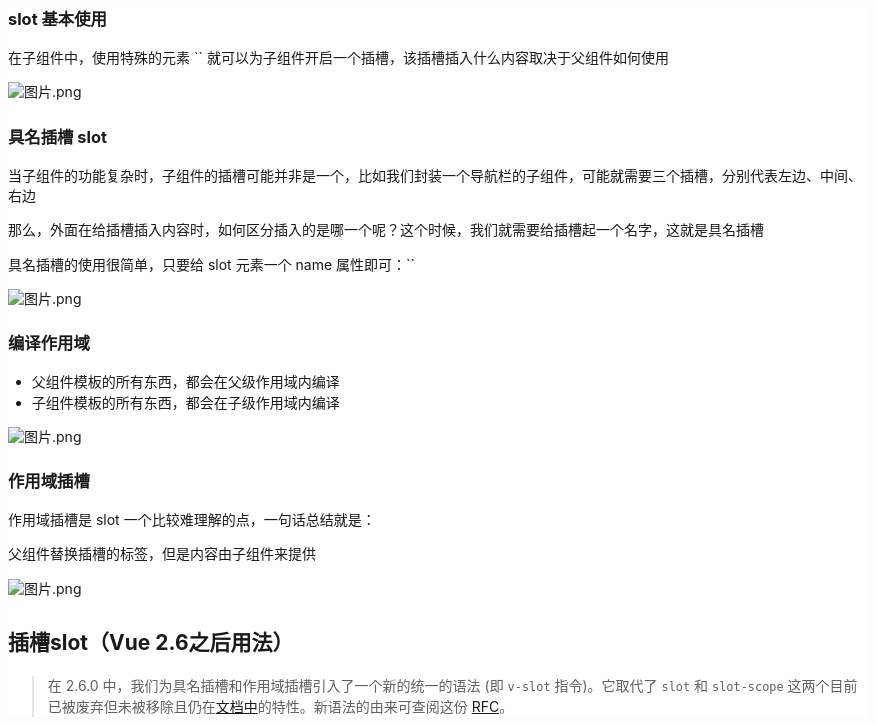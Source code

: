 

### slot 基本使用



在子组件中，使用特殊的元素 `` 就可以为子组件开启一个插槽，该插槽插入什么内容取决于父组件如何使用



![图片.png](https://cdn.nlark.com/yuque/0/2020/png/335089/1581755392090-50402b58-faf0-4182-ab05-7b72aec65c03.png)



### 具名插槽 slot



当子组件的功能复杂时，子组件的插槽可能并非是一个，比如我们封装一个导航栏的子组件，可能就需要三个插槽，分别代表左边、中间、右边



那么，外面在给插槽插入内容时，如何区分插入的是哪一个呢？这个时候，我们就需要给插槽起一个名字，这就是具名插槽

具名插槽的使用很简单，只要给 slot 元素一个 name 属性即可：``



![图片.png](https://cdn.nlark.com/yuque/0/2020/png/335089/1581756479617-fbf9889d-2ece-4857-8314-ad5295c776a1.png)



### 编译作用域



- 父组件模板的所有东西，都会在父级作用域内编译
- 子组件模板的所有东西，都会在子级作用域内编译



![图片.png](https://cdn.nlark.com/yuque/0/2020/png/335089/1581758268808-fc6bf027-23d7-4879-b4c0-b3c5646b644e.png)



### 作用域插槽



作用域插槽是 slot 一个比较难理解的点，一句话总结就是：



父组件替换插槽的标签，但是内容由子组件来提供



![图片.png](https://cdn.nlark.com/yuque/0/2020/png/335089/1581760739134-ccf0c61c-d1f4-402f-8627-679e45b1372e.png)



## 插槽slot（Vue 2.6之后用法）



> 在 2.6.0 中，我们为具名插槽和作用域插槽引入了一个新的统一的语法 (即 `v-slot` 指令)。它取代了 `slot` 和 `slot-scope` 这两个目前已被废弃但未被移除且仍在[文档中](https://cn.vuejs.org/v2/guide/components-slots.html#废弃了的语法)的特性。新语法的由来可查阅这份 [RFC](https://github.com/vuejs/rfcs/blob/master/active-rfcs/0001-new-slot-syntax.md)。

